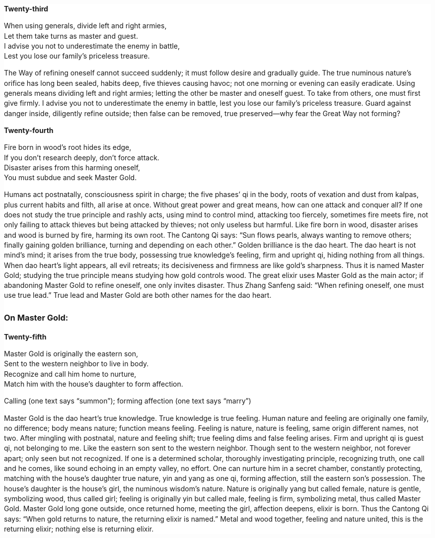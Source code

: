 **Twenty-third**

When using generals, divide left and right armies,  
Let them take turns as master and guest.  
I advise you not to underestimate the enemy in battle,  
Lest you lose our family’s priceless treasure.

The Way of refining oneself cannot succeed suddenly; it must follow desire and gradually guide. The true numinous nature’s orifice has long been sealed, habits deep, five thieves causing havoc; not one morning or evening can easily eradicate. Using generals means dividing left and right armies; letting the other be master and oneself guest. To take from others, one must first give firmly. I advise you not to underestimate the enemy in battle, lest you lose our family’s priceless treasure. Guard against danger inside, diligently refine outside; then false can be removed, true preserved—why fear the Great Way not forming?

**Twenty-fourth**

Fire born in wood’s root hides its edge,  
If you don’t research deeply, don’t force attack.  
Disaster arises from this harming oneself,  
You must subdue and seek Master Gold.

Humans act postnatally, consciousness spirit in charge; the five phases’ qi in the body, roots of vexation and dust from kalpas, plus current habits and filth, all arise at once. Without great power and great means, how can one attack and conquer all? If one does not study the true principle and rashly acts, using mind to control mind, attacking too fiercely, sometimes fire meets fire, not only failing to attack thieves but being attacked by thieves; not only useless but harmful. Like fire born in wood, disaster arises and wood is burned by fire, harming its own root. The Cantong Qi says: “Sun flows pearls, always wanting to remove others; finally gaining golden brilliance, turning and depending on each other.” Golden brilliance is the dao heart. The dao heart is not mind’s mind; it arises from the true body, possessing true knowledge’s feeling, firm and upright qi, hiding nothing from all things. When dao heart’s light appears, all evil retreats; its decisiveness and firmness are like gold’s sharpness. Thus it is named Master Gold; studying the true principle means studying how gold controls wood. The great elixir uses Master Gold as the main actor; if abandoning Master Gold to refine oneself, one only invites disaster. Thus Zhang Sanfeng said: “When refining oneself, one must use true lead.” True lead and Master Gold are both other names for the dao heart.

### On Master Gold:

**Twenty-fifth**

Master Gold is originally the eastern son,  
Sent to the western neighbor to live in body.  
Recognize and call him home to nurture,  
Match him with the house’s daughter to form affection.

Calling (one text says “summon”); forming affection (one text says “marry”)

Master Gold is the dao heart’s true knowledge. True knowledge is true feeling. Human nature and feeling are originally one family, no difference; body means nature; function means feeling. Feeling is nature, nature is feeling, same origin different names, not two. After mingling with postnatal, nature and feeling shift; true feeling dims and false feeling arises. Firm and upright qi is guest qi, not belonging to me. Like the eastern son sent to the western neighbor. Though sent to the western neighbor, not forever apart; only seen but not recognized. If one is a determined scholar, thoroughly investigating principle, recognizing truth, one call and he comes, like sound echoing in an empty valley, no effort. One can nurture him in a secret chamber, constantly protecting, matching with the house’s daughter true nature, yin and yang as one qi, forming affection, still the eastern son’s possession. The house’s daughter is the house’s girl, the numinous wisdom’s nature. Nature is originally yang but called female, nature is gentle, symbolizing wood, thus called girl; feeling is originally yin but called male, feeling is firm, symbolizing metal, thus called Master Gold. Master Gold long gone outside, once returned home, meeting the girl, affection deepens, elixir is born. Thus the Cantong Qi says: “When gold returns to nature, the returning elixir is named.” Metal and wood together, feeling and nature united, this is the returning elixir; nothing else is returning elixir.
